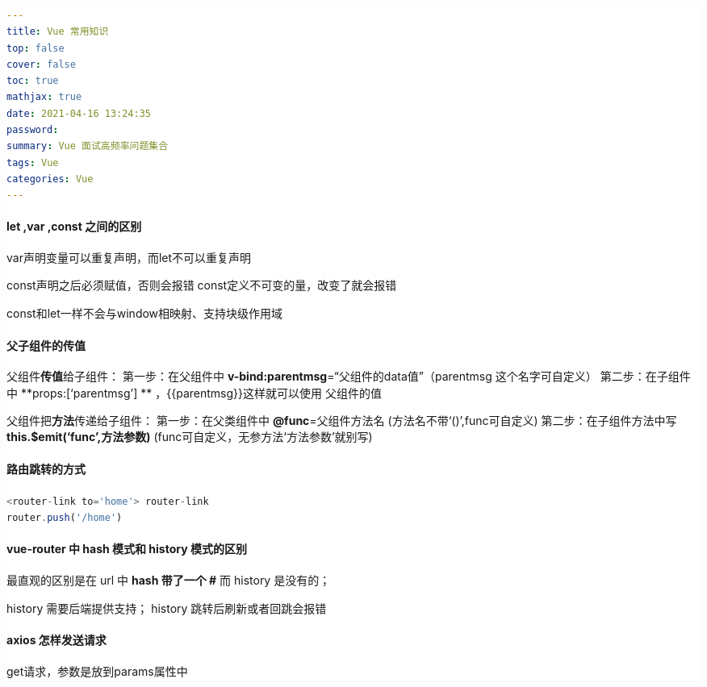 ```yaml
---
title: Vue 常用知识
top: false
cover: false
toc: true
mathjax: true
date: 2021-04-16 13:24:35
password:
summary: Vue 面试高频率问题集合
tags: Vue
categories: Vue
---
```


#### let ,var ,const 之间的区别

var声明变量可以重复声明，而let不可以重复声明

const声明之后必须赋值，否则会报错
const定义不可变的量，改变了就会报错

const和let一样不会与window相映射、支持块级作用域



#### 父子组件的传值

父组件**传值**给子组件：
第一步：在父组件中 **v-bind:parentmsg**=“父组件的data值”（parentmsg 这个名字可自定义）
第二步：在子组件中 **props:[‘parentmsg’] ** ，{{parentmsg}}这样就可以使用 父组件的值

父组件把**方法**传递给子组件：
第一步：在父类组件中 **@func**=父组件方法名 (方法名不带‘()’,func可自定义)
第二步：在子组件方法中写 **this.$emit(‘func’,方法参数)** (func可自定义，无参方法‘方法参数’就别写)



#### 路由跳转的方式

```js
<router-link to='home'> router-link
router.push('/home')
```



#### vue-router 中 hash 模式和 history 模式的区别

最直观的区别是在 url 中 **hash 带了一个 #** 而 history 是没有的；

history 需要后端提供支持；
history 跳转后刷新或者回跳会报错



#### axios 怎样发送请求

get请求，参数是放到params属性中
